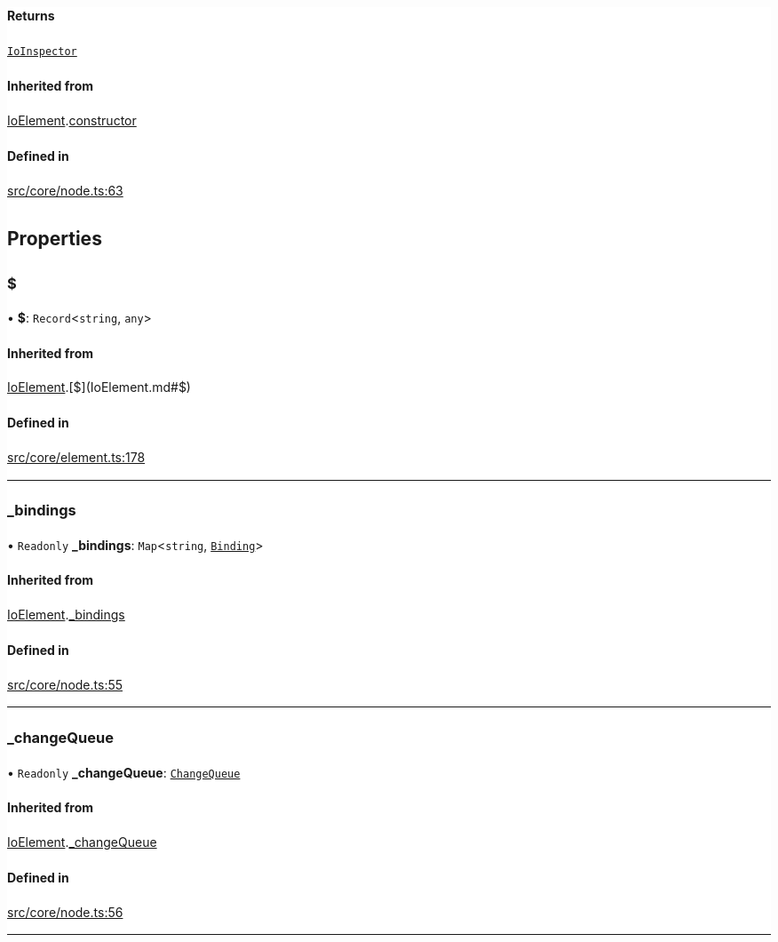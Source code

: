 #### Returns

[`IoInspector`](IoInspector.md)

#### Inherited from

[IoElement](IoElement.md).[constructor](IoElement.md#constructor)

#### Defined in

[src/core/node.ts:63](https://github.com/io-gui/io/blob/main/src/core/node.ts#L63)

## Properties

### $

• **$**: `Record`\<`string`, `any`\>

#### Inherited from

[IoElement](IoElement.md).[$](IoElement.md#$)

#### Defined in

[src/core/element.ts:178](https://github.com/io-gui/io/blob/main/src/core/element.ts#L178)

___

### \_bindings

• `Readonly` **\_bindings**: `Map`\<`string`, [`Binding`](Binding.md)\>

#### Inherited from

[IoElement](IoElement.md).[_bindings](IoElement.md#_bindings)

#### Defined in

[src/core/node.ts:55](https://github.com/io-gui/io/blob/main/src/core/node.ts#L55)

___

### \_changeQueue

• `Readonly` **\_changeQueue**: [`ChangeQueue`](ChangeQueue.md)

#### Inherited from

[IoElement](IoElement.md).[_changeQueue](IoElement.md#_changequeue)

#### Defined in

[src/core/node.ts:56](https://github.com/io-gui/io/blob/main/src/core/node.ts#L56)

___
